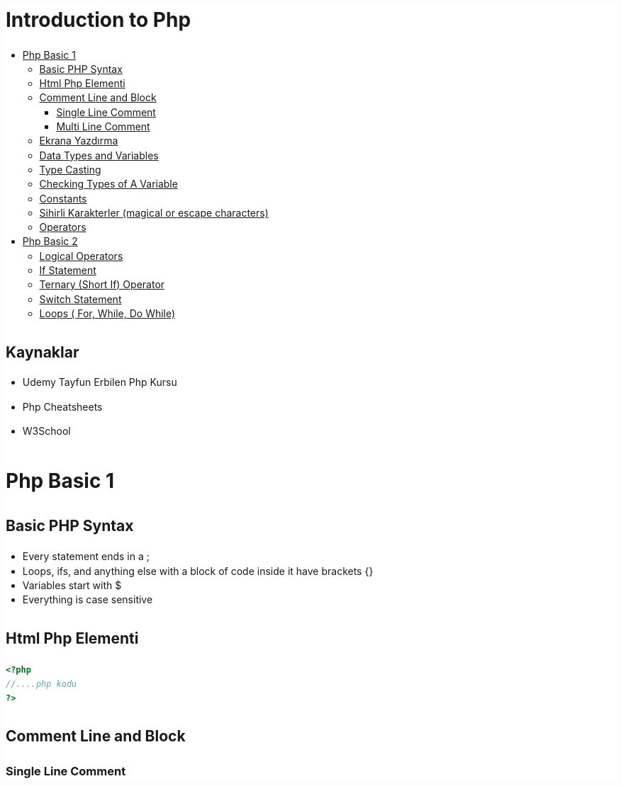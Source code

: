 <h1>Introduction to Php</h1> 

- [Php Basic 1](#php-basic-1)
  - [Basic PHP Syntax](#basic-php-syntax)
  - [Html Php Elementi](#html-php-elementi)
  - [Comment Line and Block](#comment-line-and-block)
    - [Single Line Comment](#single-line-comment)
    - [Multi Line Comment](#multi-line-comment)
  - [Ekrana Yazdırma](#ekrana-yazdırma)
  - [Data Types and Variables](#data-types-and-variables)
  - [Type Casting](#type-casting)
  - [Checking Types of A Variable](#checking-types-of-a-variable)
  - [Constants](#constants)
  - [Sihirli Karakterler (magical or escape characters)](#sihirli-karakterler-magical-or-escape-characters)
  - [Operators](#operators)
- [Php Basic 2](#php-basic-2)
  - [Logical Operators](#logical-operators)
  - [If Statement](#if-statement)
  - [Ternary (Short If) Operator](#ternary-short-if-operator)
  - [Switch Statement](#switch-statement)
  - [Loops ( For, While, Do While)](#loops--for-while-do-while)


<h2>Kaynaklar</h2> 

- Udemy Tayfun Erbilen Php Kursu
 
- Php Cheatsheets

- W3School

# Php Basic 1

## Basic PHP Syntax

* Every statement ends in a ;
* Loops, ifs, and anything else with a block of code inside it have brackets {}
* Variables start with \$
* Everything is case sensitive

## Html Php Elementi

```php
<?php
//....php kodu
?>
```

## Comment Line and Block

### Single Line Comment
